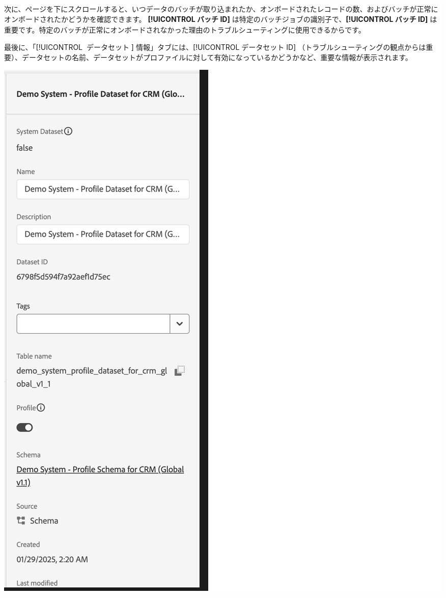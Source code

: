 次に、ページを下にスクロールすると、いつデータのバッチが取り込まれたか、オンボードされたレコードの数、およびバッチが正常にオンボードされたかどうかを確認できます。 **[!UICONTROL バッチ ID]** は特定のバッチジョブの識別子で、**[!UICONTROL バッチ ID]** は重要です。特定のバッチが正常にオンボードされなかった理由のトラブルシューティングに使用できるからです。

最後に、「[!UICONTROL &#x200B; データセット &#x200B;] 情報」タブには、[!UICONTROL &#x200B; データセット ID] （トラブルシューティングの観点からは重要）、データセットの名前、データセットがプロファイルに対して有効になっているかどうかなど、重要な情報が表示されます。

![データ取得](./images/datasetsettings.png)
